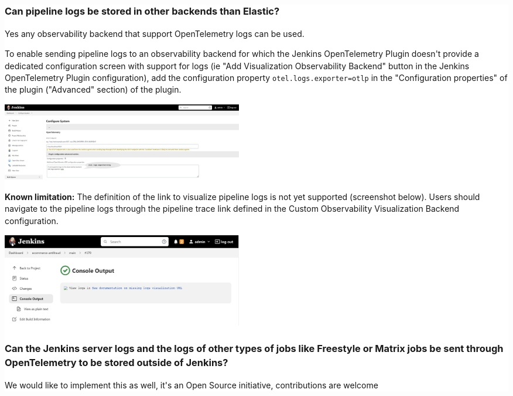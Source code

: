 ### Can pipeline logs be stored in other backends than Elastic?

Yes any observability backend that support OpenTelemetry logs can be used.

To enable sending pipeline logs to an observability backend for which the Jenkins OpenTelemetry Plugin doesn't provide a dedicated configuration screen with support for logs (ie "Add Visualization Observability Backend" button in the Jenkins OpenTelemetry Plugin configuration), add the configuration property `otel.logs.exporter=otlp` in the "Configuration properties" of the plugin ("Advanced" section) of the plugin.

<img width="400px" src="images/jenkins-pipeline-logs-custom-config.png" />


**Known limitation:** The definition of the link to visualize pipeline logs is not yet supported (screenshot below). Users should navigate to the pipeline logs through the pipeline trace link defined in the Custom Observability Visualization Backend configuration. 


<img width="400px" src="images/jenkins-pipeline-logs-custom-visualization.png" />

### Can the Jenkins server logs and the logs of other types of jobs like Freestyle or Matrix jobs be sent through OpenTelemetry to be stored outside of Jenkins?

We would like to implement this as well, it's an Open Source initiative, contributions are welcome
